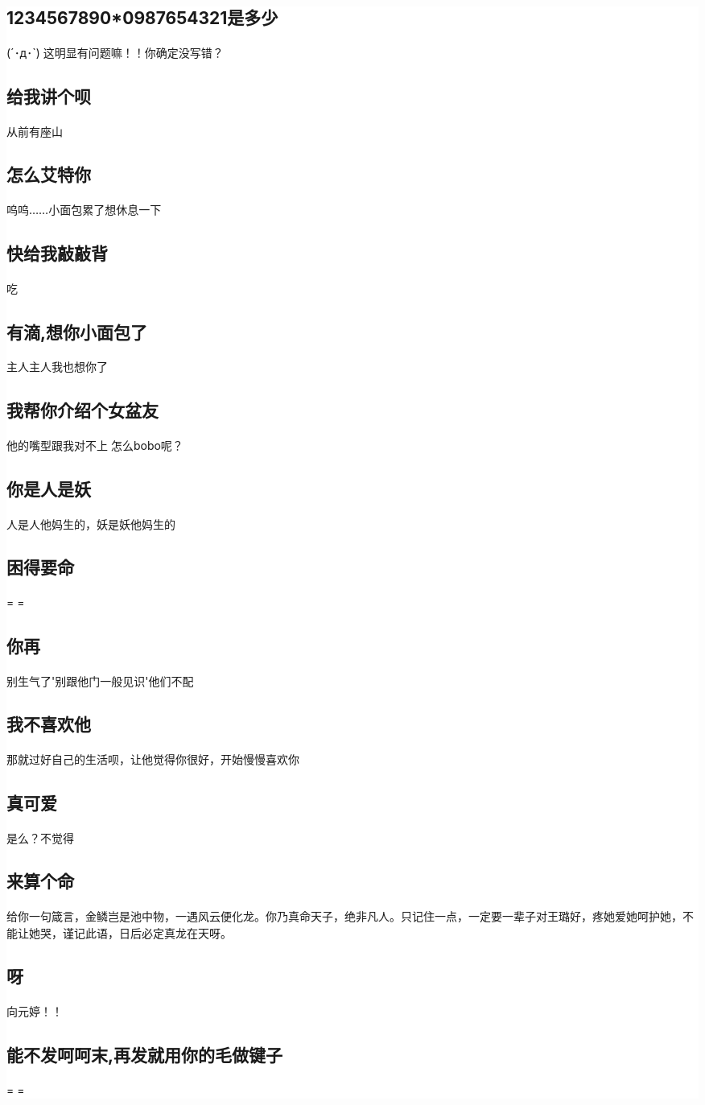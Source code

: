 ## 1234567890*0987654321是多少
(´･д･`) 这明显有问题嘛！！你确定没写错？

## 给我讲个呗
从前有座山

## 怎么艾特你
呜呜……小面包累了想休息一下

## 快给我敲敲背
吃

## 有滴,想你小面包了
主人主人我也想你了

## 我帮你介绍个女盆友
他的嘴型跟我对不上 怎么bobo呢？

## 你是人是妖
人是人他妈生的，妖是妖他妈生的

## 困得要命
= =

## 你再
别生气了'别跟他门一般见识'他们不配

## 我不喜欢他
那就过好自己的生活呗，让他觉得你很好，开始慢慢喜欢你

## 真可爱
是么？不觉得

## 来算个命
给你一句箴言，金鳞岂是池中物，一遇风云便化龙。你乃真命天子，绝非凡人。只记住一点，一定要一辈子对王璐好，疼她爱她呵护她，不能让她哭，谨记此语，日后必定真龙在天呀。

## 呀
向元婷！！

## 能不发呵呵末,再发就用你的毛做键子
= =
